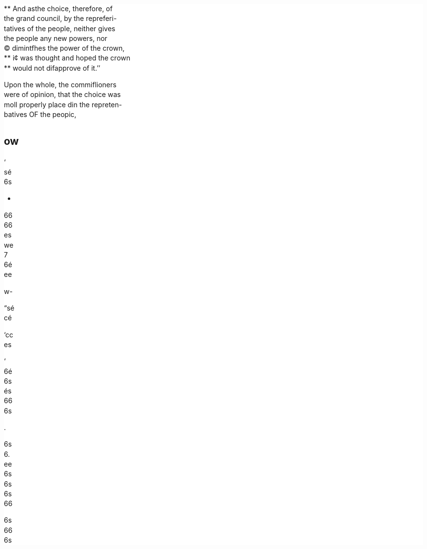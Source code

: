 ** And asthe choice, therefore, of  
the grand council, by the repreferi-  
tatives of the people, neither gives  
the people any new powers, nor  
© dimintfhes the power of the crown,  
** i¢ was thought and hoped the crown  
** would not difapprove of it.’’  
  
Upon the whole, the commiflioners  
were of opinion, that the choice was  
moll properly place din the repreten-  
batives OF the peopic,  
  
ow  
-  
  
‘  
sé  
6s  
  
-  
  
66  
66  
es  
we  
7  
6é  
ee  
  
w-  
  
“sé  
cé  
  
‘cc  
es  
  
‘  
6é  
6s  
és  
66  
6s  
  
.  
  
6s  
6.  
ee  
6s  
6s  
6s  
66  
  
6s  
66  
6s  
  
